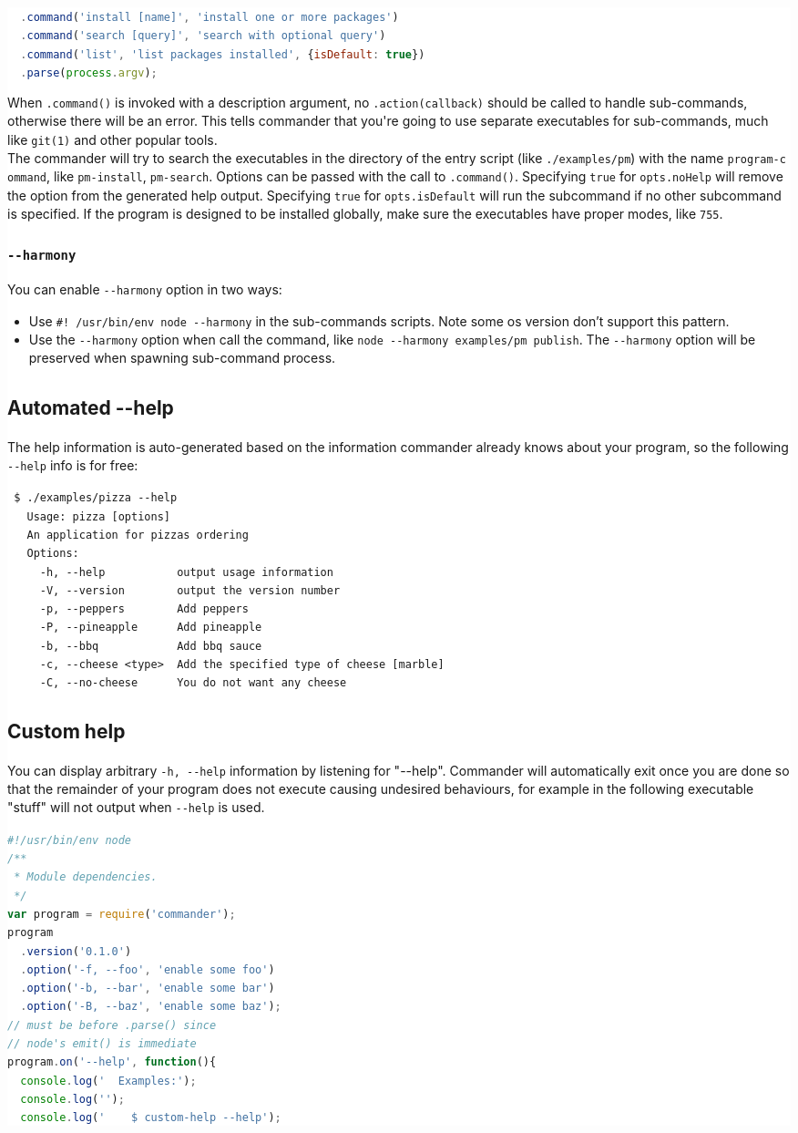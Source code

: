 ```js
  .command('install [name]', 'install one or more packages')
  .command('search [query]', 'search with optional query')
  .command('list', 'list packages installed', {isDefault: true})
  .parse(process.argv);
```
When `.command()` is invoked with a description argument, no `.action(callback)` should be called to handle sub-commands, otherwise there will be an error. This tells commander that you're going to use separate executables for sub-commands, much like `git(1)` and other popular tools.  
The commander will try to search the executables in the directory of the entry script (like `./examples/pm`) with the name `program-command`, like `pm-install`, `pm-search`.
Options can be passed with the call to `.command()`. Specifying `true` for `opts.noHelp` will remove the option from the generated help output. Specifying `true` for `opts.isDefault` will run the subcommand if no other subcommand is specified.
If the program is designed to be installed globally, make sure the executables have proper modes, like `755`.
### `--harmony`
You can enable `--harmony` option in two ways:
* Use `#! /usr/bin/env node --harmony` in the sub-commands scripts. Note some os version don’t support this pattern.
* Use the `--harmony` option when call the command, like `node --harmony examples/pm publish`. The `--harmony` option will be preserved when spawning sub-command process.
## Automated --help
 The help information is auto-generated based on the information commander already knows about your program, so the following `--help` info is for free:
```  
 $ ./examples/pizza --help
   Usage: pizza [options]
   An application for pizzas ordering
   Options:
     -h, --help           output usage information
     -V, --version        output the version number
     -p, --peppers        Add peppers
     -P, --pineapple      Add pineapple
     -b, --bbq            Add bbq sauce
     -c, --cheese <type>  Add the specified type of cheese [marble]
     -C, --no-cheese      You do not want any cheese
```
## Custom help
 You can display arbitrary `-h, --help` information
 by listening for "--help". Commander will automatically
 exit once you are done so that the remainder of your program
 does not execute causing undesired behaviours, for example
 in the following executable "stuff" will not output when
 `--help` is used.
```js
#!/usr/bin/env node
/**
 * Module dependencies.
 */
var program = require('commander');
program
  .version('0.1.0')
  .option('-f, --foo', 'enable some foo')
  .option('-b, --bar', 'enable some bar')
  .option('-B, --baz', 'enable some baz');
// must be before .parse() since
// node's emit() is immediate
program.on('--help', function(){
  console.log('  Examples:');
  console.log('');
  console.log('    $ custom-help --help');
```